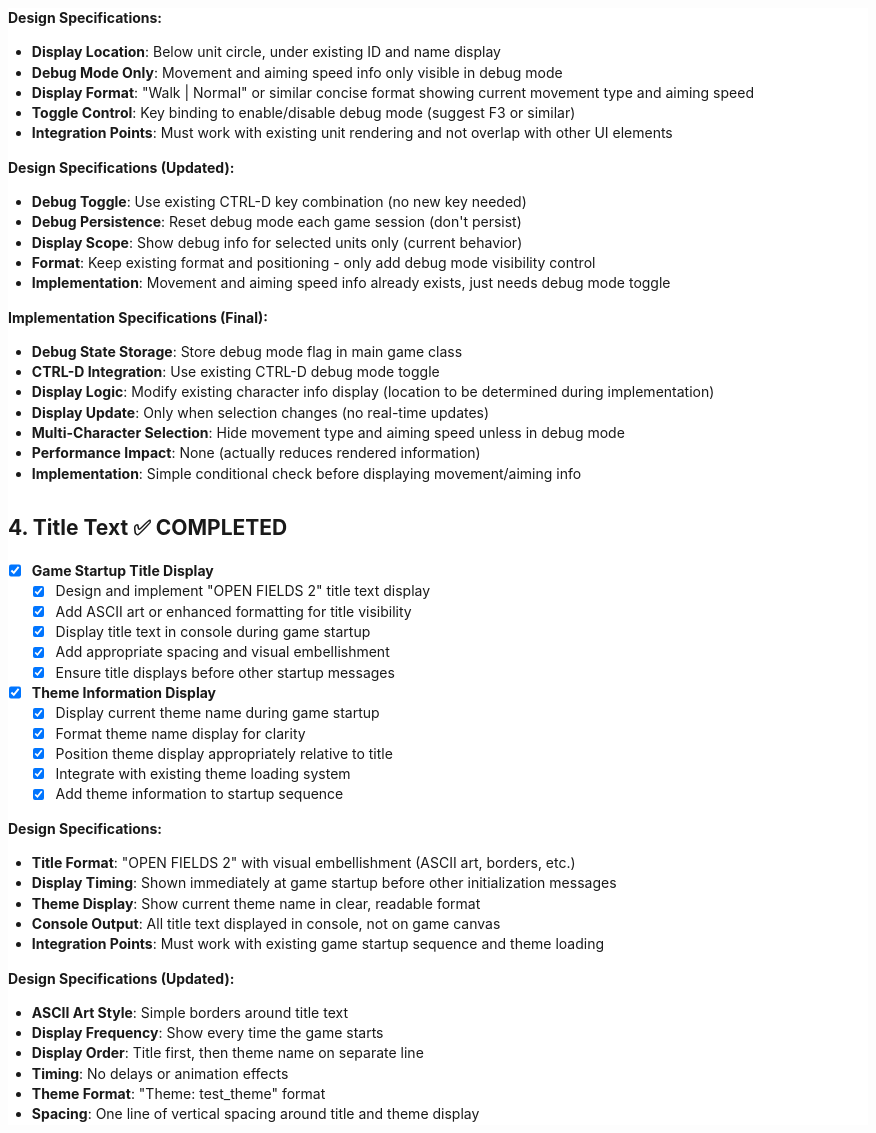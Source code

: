 **Design Specifications:**
- **Display Location**: Below unit circle, under existing ID and name display
- **Debug Mode Only**: Movement and aiming speed info only visible in debug mode
- **Display Format**: "Walk | Normal" or similar concise format showing current movement type and aiming speed
- **Toggle Control**: Key binding to enable/disable debug mode (suggest F3 or similar)
- **Integration Points**: Must work with existing unit rendering and not overlap with other UI elements

**Design Specifications (Updated):**
- **Debug Toggle**: Use existing CTRL-D key combination (no new key needed)
- **Debug Persistence**: Reset debug mode each game session (don't persist)
- **Display Scope**: Show debug info for selected units only (current behavior)
- **Format**: Keep existing format and positioning - only add debug mode visibility control
- **Implementation**: Movement and aiming speed info already exists, just needs debug mode toggle

**Implementation Specifications (Final):**
- **Debug State Storage**: Store debug mode flag in main game class
- **CTRL-D Integration**: Use existing CTRL-D debug mode toggle
- **Display Logic**: Modify existing character info display (location to be determined during implementation)
- **Display Update**: Only when selection changes (no real-time updates)
- **Multi-Character Selection**: Hide movement type and aiming speed unless in debug mode
- **Performance Impact**: None (actually reduces rendered information)
- **Implementation**: Simple conditional check before displaying movement/aiming info

## 4. Title Text ✅ **COMPLETED**
- [x] **Game Startup Title Display**
  - [x] Design and implement "OPEN FIELDS 2" title text display
  - [x] Add ASCII art or enhanced formatting for title visibility
  - [x] Display title text in console during game startup
  - [x] Add appropriate spacing and visual embellishment
  - [x] Ensure title displays before other startup messages

- [x] **Theme Information Display**
  - [x] Display current theme name during game startup
  - [x] Format theme name display for clarity
  - [x] Position theme display appropriately relative to title
  - [x] Integrate with existing theme loading system
  - [x] Add theme information to startup sequence

**Design Specifications:**
- **Title Format**: "OPEN FIELDS 2" with visual embellishment (ASCII art, borders, etc.)
- **Display Timing**: Shown immediately at game startup before other initialization messages
- **Theme Display**: Show current theme name in clear, readable format
- **Console Output**: All title text displayed in console, not on game canvas
- **Integration Points**: Must work with existing game startup sequence and theme loading

**Design Specifications (Updated):**
- **ASCII Art Style**: Simple borders around title text
- **Display Frequency**: Show every time the game starts
- **Display Order**: Title first, then theme name on separate line
- **Timing**: No delays or animation effects
- **Theme Format**: "Theme: test_theme" format
- **Spacing**: One line of vertical spacing around title and theme display
